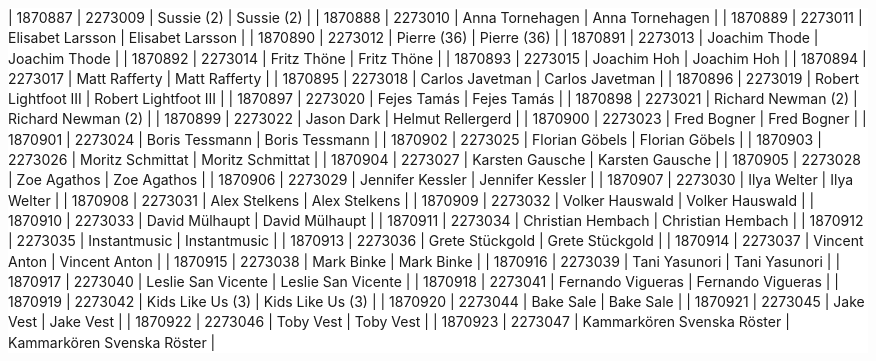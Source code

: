 | 1870887 | 2273009 | Sussie (2) | Sussie (2) |
| 1870888 | 2273010 | Anna Tornehagen | Anna Tornehagen |
| 1870889 | 2273011 | Elisabet Larsson | Elisabet Larsson |
| 1870890 | 2273012 | Pierre (36) | Pierre (36) |
| 1870891 | 2273013 | Joachim Thode | Joachim Thode |
| 1870892 | 2273014 | Fritz Thöne | Fritz Thöne |
| 1870893 | 2273015 | Joachim Hoh | Joachim Hoh |
| 1870894 | 2273017 | Matt Rafferty | Matt Rafferty |
| 1870895 | 2273018 | Carlos Javetman | Carlos Javetman |
| 1870896 | 2273019 | Robert Lightfoot III | Robert Lightfoot III |
| 1870897 | 2273020 | Fejes Tamás | Fejes Tamás |
| 1870898 | 2273021 | Richard Newman (2) | Richard Newman (2) |
| 1870899 | 2273022 | Jason Dark | Helmut Rellergerd |
| 1870900 | 2273023 | Fred Bogner | Fred Bogner |
| 1870901 | 2273024 | Boris Tessmann | Boris Tessmann |
| 1870902 | 2273025 | Florian Göbels | Florian Göbels |
| 1870903 | 2273026 | Moritz Schmittat | Moritz Schmittat |
| 1870904 | 2273027 | Karsten Gausche | Karsten Gausche |
| 1870905 | 2273028 | Zoe Agathos | Zoe Agathos |
| 1870906 | 2273029 | Jennifer Kessler | Jennifer Kessler |
| 1870907 | 2273030 | Ilya Welter | Ilya Welter |
| 1870908 | 2273031 | Alex Stelkens | Alex Stelkens |
| 1870909 | 2273032 | Volker Hauswald | Volker Hauswald |
| 1870910 | 2273033 | David Mülhaupt | David Mülhaupt |
| 1870911 | 2273034 | Christian Hembach | Christian Hembach |
| 1870912 | 2273035 | Instantmusic | Instantmusic |
| 1870913 | 2273036 | Grete Stückgold | Grete Stückgold |
| 1870914 | 2273037 | Vincent Anton | Vincent Anton |
| 1870915 | 2273038 | Mark Binke | Mark Binke |
| 1870916 | 2273039 | Tani Yasunori | Tani Yasunori |
| 1870917 | 2273040 | Leslie San Vicente | Leslie San Vicente |
| 1870918 | 2273041 | Fernando Vigueras | Fernando Vigueras |
| 1870919 | 2273042 | Kids Like Us (3) | Kids Like Us (3) |
| 1870920 | 2273044 | Bake Sale | Bake Sale |
| 1870921 | 2273045 | Jake Vest | Jake Vest |
| 1870922 | 2273046 | Toby Vest | Toby Vest |
| 1870923 | 2273047 | Kammarkören Svenska Röster | Kammarkören Svenska Röster |